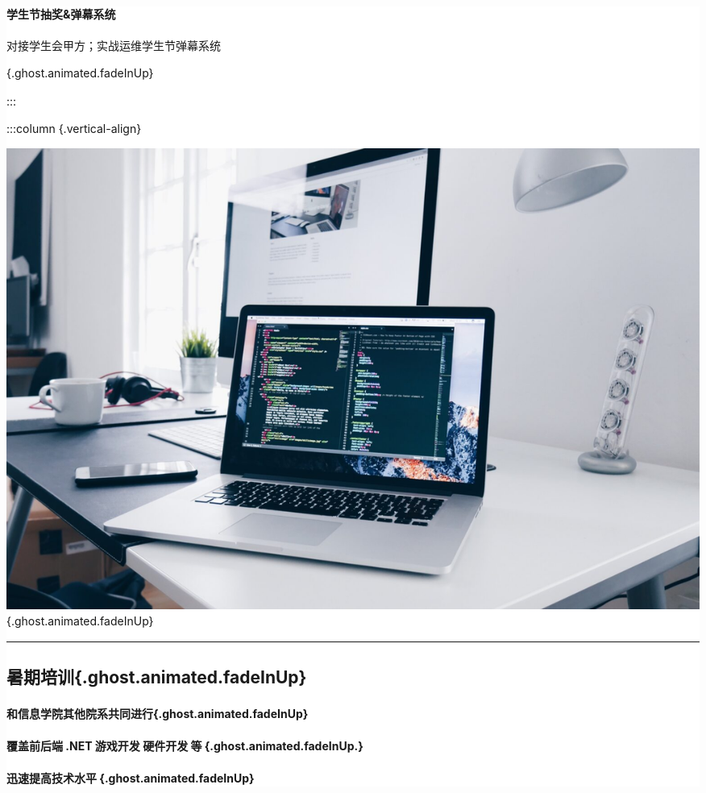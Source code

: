 #### 学生节抽奖&弹幕系统

 对接学生会甲方；实战运维学生节弹幕系统

{.ghost.animated.fadeInUp}

:::

<slide class="bg-black-blue aligncenter" image="bg1.jpg .dark.anim">

:::column {.vertical-align}

![](public/jsb/train.jpg) {.ghost.animated.fadeInUp}

---

## 暑期培训{.ghost.animated.fadeInUp}

#### 和信息学院其他院系共同进行{.ghost.animated.fadeInUp}

#### 覆盖前后端 .NET 游戏开发 硬件开发 等 {.ghost.animated.fadeInUp.}

#### 迅速提高技术水平 {.ghost.animated.fadeInUp}

<slide class="bg-black-blue aligncenter" image="bg1.jpg .dark.anim">
